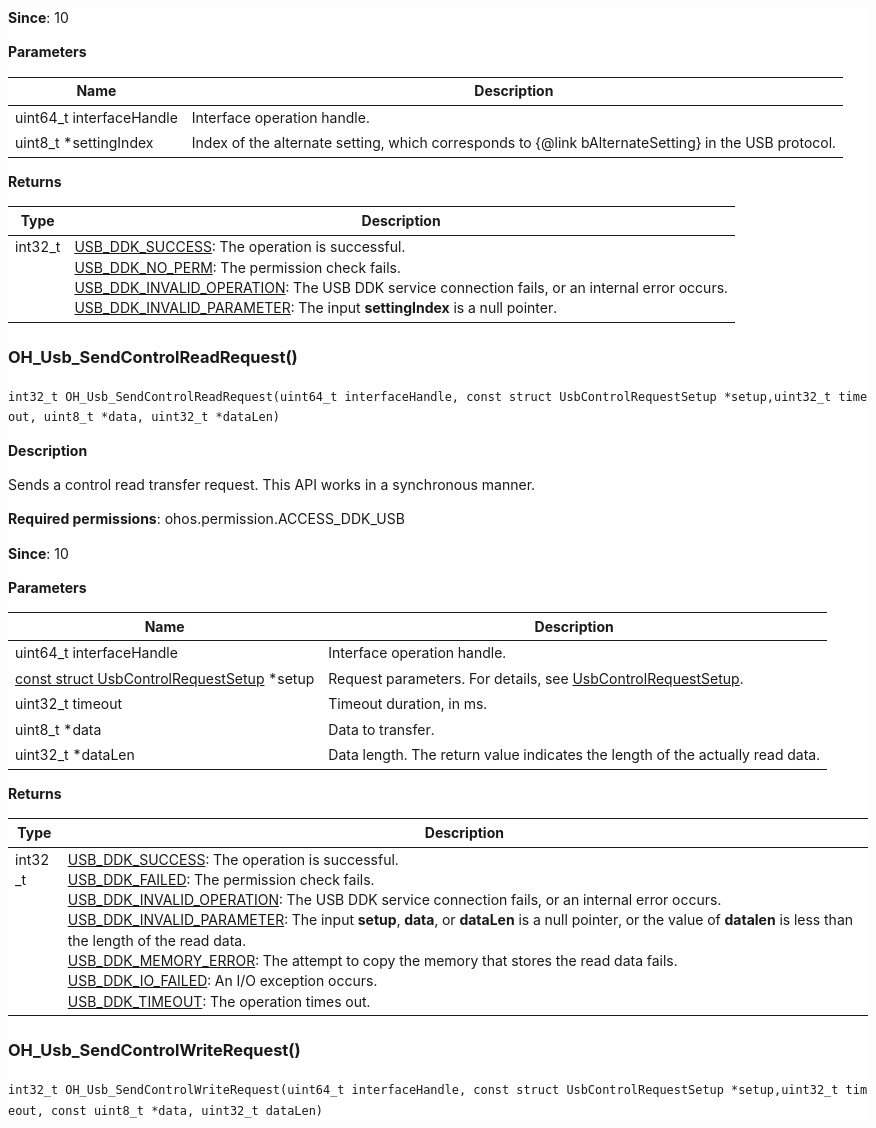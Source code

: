 **Since**: 10


**Parameters**

| Name| Description|
| -- | -- |
| uint64_t interfaceHandle | Interface operation handle.|
| uint8_t *settingIndex | Index of the alternate setting, which corresponds to {@link bAlternateSetting} in the USB protocol.|

**Returns**

| Type| Description|
| -- | -- |
| int32_t | [USB_DDK_SUCCESS](capi-usb-ddk-types-h.md#usbddkerrcode): The operation is successful.<br>         [USB_DDK_NO_PERM](capi-usb-ddk-types-h.md#usbddkerrcode): The permission check fails.<br>         [USB_DDK_INVALID_OPERATION](capi-usb-ddk-types-h.md#usbddkerrcode): The USB DDK service connection fails, or an internal error occurs.<br>         [USB_DDK_INVALID_PARAMETER](capi-usb-ddk-types-h.md#usbddkerrcode): The input **settingIndex** is a null pointer.|

### OH_Usb_SendControlReadRequest()

```
int32_t OH_Usb_SendControlReadRequest(uint64_t interfaceHandle, const struct UsbControlRequestSetup *setup,uint32_t timeout, uint8_t *data, uint32_t *dataLen)
```

**Description**

Sends a control read transfer request. This API works in a synchronous manner.

**Required permissions**: ohos.permission.ACCESS_DDK_USB

**Since**: 10


**Parameters**

| Name| Description|
| -- | -- |
| uint64_t interfaceHandle | Interface operation handle.|
| [const struct UsbControlRequestSetup](capi-usbddk-usbcontrolrequestsetup.md) *setup | Request parameters. For details, see [UsbControlRequestSetup](capi-usbddk-usbcontrolrequestsetup.md).|
| uint32_t timeout | Timeout duration, in ms.|
| uint8_t *data | Data to transfer.|
| uint32_t *dataLen | Data length. The return value indicates the length of the actually read data.|

**Returns**

| Type| Description|
| -- | -- |
| int32_t | [USB_DDK_SUCCESS](capi-usb-ddk-types-h.md#usbddkerrcode): The operation is successful.<br>         [USB_DDK_FAILED](capi-usb-ddk-types-h.md#usbddkerrcode): The permission check fails.<br>         [USB_DDK_INVALID_OPERATION](capi-usb-ddk-types-h.md#usbddkerrcode): The USB DDK service connection fails, or an internal error occurs.<br>         [USB_DDK_INVALID_PARAMETER](capi-usb-ddk-types-h.md#usbddkerrcode): The input **setup**, **data**, or **dataLen** is a null pointer, or the value of **datalen** is less than the length of the read data.<br>         [USB_DDK_MEMORY_ERROR](capi-usb-ddk-types-h.md#usbddkerrcode): The attempt to copy the memory that stores the read data fails.<br>         [USB_DDK_IO_FAILED](capi-usb-ddk-types-h.md#usbddkerrcode): An I/O exception occurs.<br>         [USB_DDK_TIMEOUT](capi-usb-ddk-types-h.md#usbddkerrcode): The operation times out.|

### OH_Usb_SendControlWriteRequest()

```
int32_t OH_Usb_SendControlWriteRequest(uint64_t interfaceHandle, const struct UsbControlRequestSetup *setup,uint32_t timeout, const uint8_t *data, uint32_t dataLen)
```
